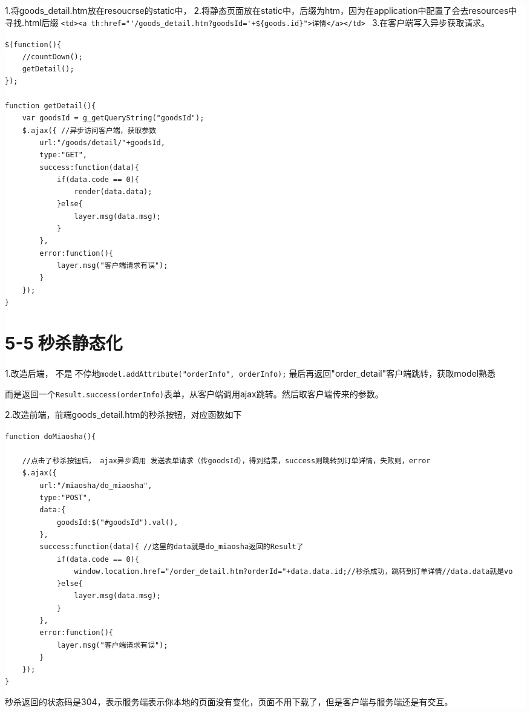 1.将goods_detail.htm放在resoucrse的static中，
2.将静态页面放在static中，后缀为htm，因为在application中配置了会去resources中寻找.html后缀
` <td><a th:href="'/goods_detail.htm?goodsId='+${goods.id}">详情</a></td>  `
3.在客户端写入异步获取请求。
```Jquery
$(function(){
	//countDown();
	getDetail();
});

function getDetail(){
	var goodsId = g_getQueryString("goodsId");
	$.ajax({ //异步访问客户端，获取参数
		url:"/goods/detail/"+goodsId,
		type:"GET",
		success:function(data){
			if(data.code == 0){
				render(data.data);
			}else{
				layer.msg(data.msg);
			}
		},
		error:function(){
			layer.msg("客户端请求有误");
		}
	});
}
```
# 5-5 秒杀静态化 

1.改造后端，
不是 不停地`model.addAttribute("orderInfo", orderInfo);`
最后再返回"order_detail"客户端跳转，获取model熟悉

而是返回一个`Result.success(orderInfo)`表单，从客户端调用ajax跳转。然后取客户端传来的参数。

2.改造前端，前端goods_detail.htm的秒杀按钮，对应函数如下
```Jquery
function doMiaosha(){

    //点击了秒杀按钮后， ajax异步调用 发送表单请求（传goodsId），得到结果，success则跳转到订单详情，失败则，error
	$.ajax({
		url:"/miaosha/do_miaosha",
		type:"POST",
		data:{
			goodsId:$("#goodsId").val(),
		},
		success:function(data){ //这里的data就是do_miaosha返回的Result了
			if(data.code == 0){
				window.location.href="/order_detail.htm?orderId="+data.data.id;//秒杀成功，跳转到订单详情//data.data就是vo
			}else{
				layer.msg(data.msg);
			}
		},
		error:function(){
			layer.msg("客户端请求有误");
		}
	});
}
```
秒杀返回的状态码是304，表示服务端表示你本地的页面没有变化，页面不用下载了，但是客户端与服务端还是有交互。
